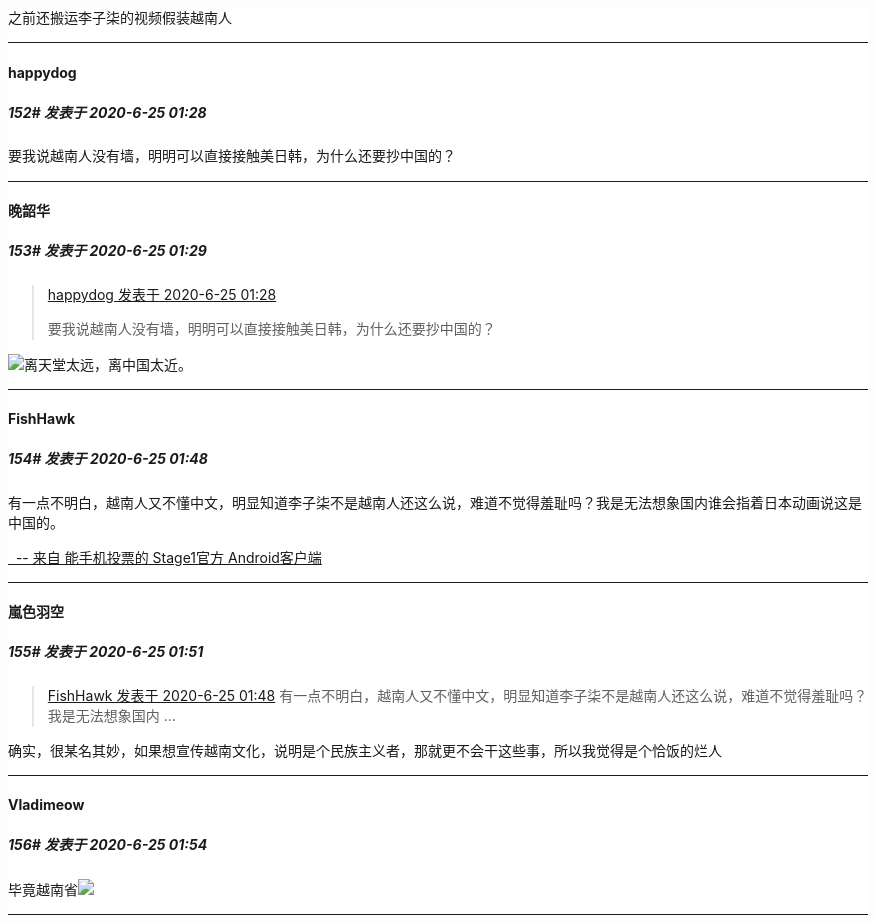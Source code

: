 
之前还搬运李子柒的视频假装越南人


-----

####  happydog  
##### 152#       发表于 2020-6-25 01:28


要我说越南人没有墙，明明可以直接接触美日韩，为什么还要抄中国的？


-----

####  晚韶华  
##### 153#       发表于 2020-6-25 01:29


<blockquote><a href="httphttps://bbs.saraba1st.com/2b/forum.php?mod=redirect&amp;goto=findpost&amp;pid=47942724&amp;ptid=1940844" target="_blank">happydog 发表于 2020-6-25 01:28</a>

要我说越南人没有墙，明明可以直接接触美日韩，为什么还要抄中国的？</blockquote>
<img src="https://static.saraba1st.com/image/smiley/face2017/047.png" referrerpolicy="no-referrer">离天堂太远，离中国太近。


-----

####  FishHawk  
##### 154#       发表于 2020-6-25 01:48


有一点不明白，越南人又不懂中文，明显知道李子柒不是越南人还这么说，难道不觉得羞耻吗？我是无法想象国内谁会指着日本动画说这是中国的。

[  -- 来自 能手机投票的 Stage1官方 Android客户端](https://www.coolapk.com/apk/140634)


-----

####  嵐色羽空  
##### 155#       发表于 2020-6-25 01:51


<blockquote><a href="httphttps://bbs.saraba1st.com/2b/forum.php?mod=redirect&amp;goto=findpost&amp;pid=47942848&amp;ptid=1940844" target="_blank">FishHawk 发表于 2020-6-25 01:48</a>
有一点不明白，越南人又不懂中文，明显知道李子柒不是越南人还这么说，难道不觉得羞耻吗？我是无法想象国内 ...</blockquote>
确实，很某名其妙，如果想宣传越南文化，说明是个民族主义者，那就更不会干这些事，所以我觉得是个恰饭的烂人


-----

####  Vladimeow  
##### 156#       发表于 2020-6-25 01:54


毕竟越南省<img src="https://static.saraba1st.com/image/smiley/face2017/037.png" referrerpolicy="no-referrer">


-----
